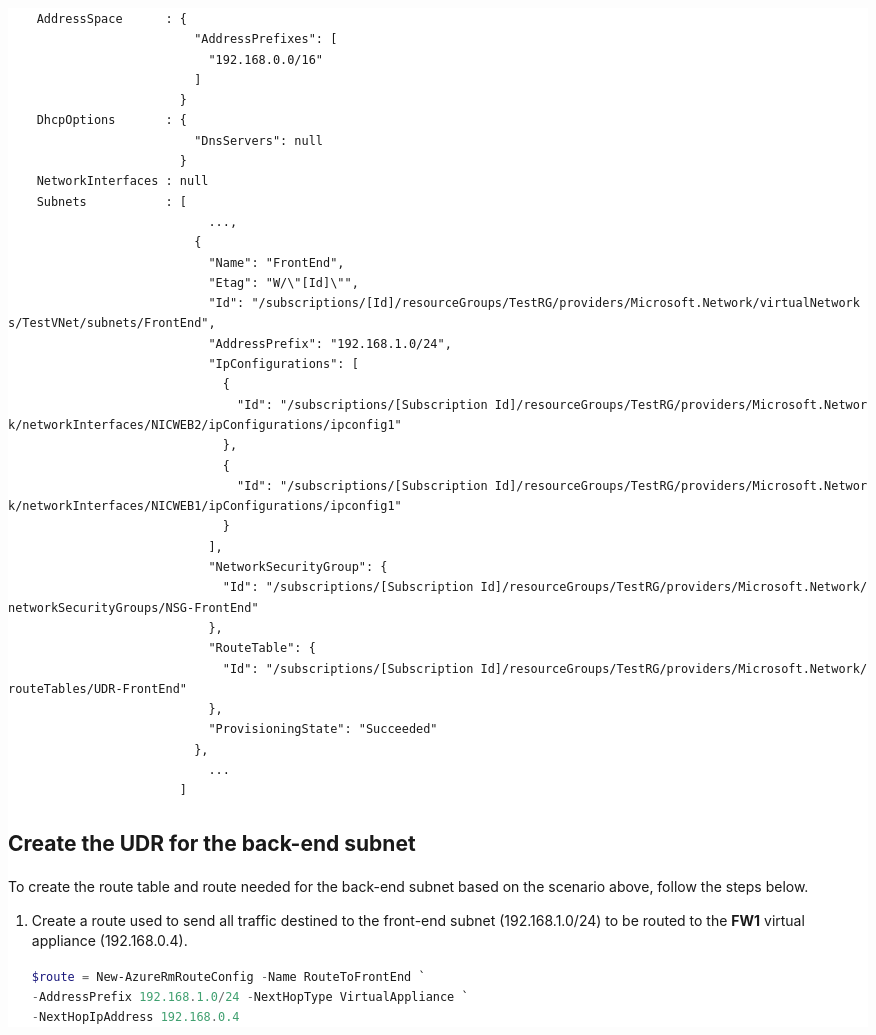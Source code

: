         AddressSpace      : {
                              "AddressPrefixes": [
                                "192.168.0.0/16"
                              ]
                            }
        DhcpOptions       : {
                              "DnsServers": null
                            }
        NetworkInterfaces : null
        Subnets           : [
                                ...,
                              {
                                "Name": "FrontEnd",
                                "Etag": "W/\"[Id]\"",
                                "Id": "/subscriptions/[Id]/resourceGroups/TestRG/providers/Microsoft.Network/virtualNetworks/TestVNet/subnets/FrontEnd",
                                "AddressPrefix": "192.168.1.0/24",
                                "IpConfigurations": [
                                  {
                                    "Id": "/subscriptions/[Subscription Id]/resourceGroups/TestRG/providers/Microsoft.Network/networkInterfaces/NICWEB2/ipConfigurations/ipconfig1"
                                  },
                                  {
                                    "Id": "/subscriptions/[Subscription Id]/resourceGroups/TestRG/providers/Microsoft.Network/networkInterfaces/NICWEB1/ipConfigurations/ipconfig1"
                                  }
                                ],
                                "NetworkSecurityGroup": {
                                  "Id": "/subscriptions/[Subscription Id]/resourceGroups/TestRG/providers/Microsoft.Network/networkSecurityGroups/NSG-FrontEnd"
                                },
                                "RouteTable": {
                                  "Id": "/subscriptions/[Subscription Id]/resourceGroups/TestRG/providers/Microsoft.Network/routeTables/UDR-FrontEnd"
                                },
                                "ProvisioningState": "Succeeded"
                              },
                                ...
                            ]    

## Create the UDR for the back-end subnet

To create the route table and route needed for the back-end subnet based on the scenario above, follow the steps below.

1. Create a route used to send all traffic destined to the front-end subnet (192.168.1.0/24) to be routed to the **FW1** virtual appliance (192.168.0.4).

    ```powershell
    $route = New-AzureRmRouteConfig -Name RouteToFrontEnd `
    -AddressPrefix 192.168.1.0/24 -NextHopType VirtualAppliance `
    -NextHopIpAddress 192.168.0.4
    ```
